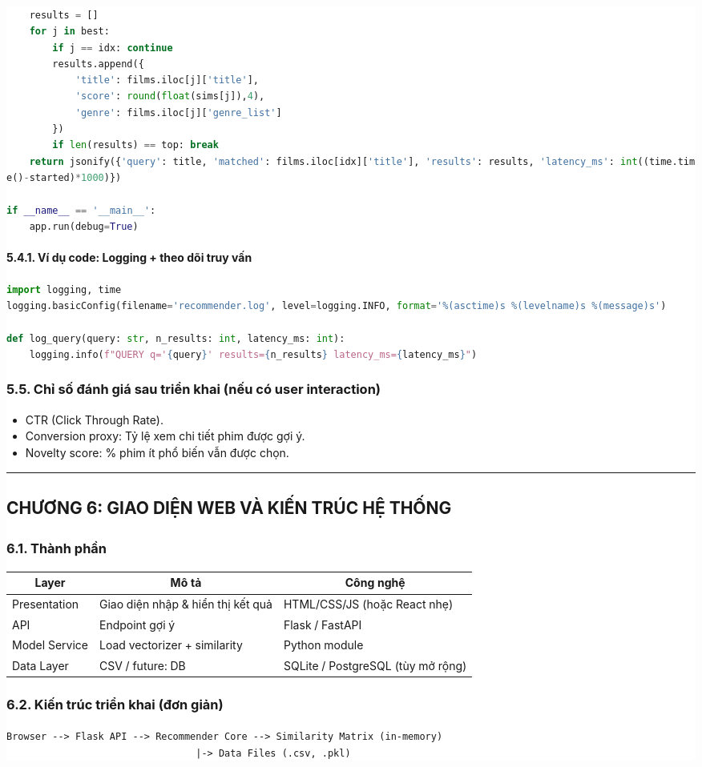 ```python
    results = []
    for j in best:
        if j == idx: continue
        results.append({
            'title': films.iloc[j]['title'],
            'score': round(float(sims[j]),4),
            'genre': films.iloc[j]['genre_list']
        })
        if len(results) == top: break
    return jsonify({'query': title, 'matched': films.iloc[idx]['title'], 'results': results, 'latency_ms': int((time.time()-started)*1000)})

if __name__ == '__main__':
    app.run(debug=True)
```

#### 5.4.1. Ví dụ code: Logging + theo dõi truy vấn
```python
import logging, time
logging.basicConfig(filename='recommender.log', level=logging.INFO, format='%(asctime)s %(levelname)s %(message)s')

def log_query(query: str, n_results: int, latency_ms: int):
    logging.info(f"QUERY q='{query}' results={n_results} latency_ms={latency_ms}")
```

### 5.5. Chỉ số đánh giá sau triển khai (nếu có user interaction)
- CTR (Click Through Rate).  
- Conversion proxy: Tỷ lệ xem chi tiết phim được gợi ý.  
- Novelty score: % phim ít phổ biến vẫn được chọn.  

---
## CHƯƠNG 6: GIAO DIỆN WEB VÀ KIẾN TRÚC HỆ THỐNG
### 6.1. Thành phần
| Layer | Mô tả | Công nghệ |
|-------|------|-----------|
| Presentation | Giao diện nhập & hiển thị kết quả | HTML/CSS/JS (hoặc React nhẹ) |
| API | Endpoint gợi ý | Flask / FastAPI |
| Model Service | Load vectorizer + similarity | Python module |
| Data Layer | CSV / future: DB | SQLite / PostgreSQL (tùy mở rộng) |

### 6.2. Kiến trúc triển khai (đơn giản)
```
Browser --> Flask API --> Recommender Core --> Similarity Matrix (in-memory)
                                 |-> Data Files (.csv, .pkl)
```
